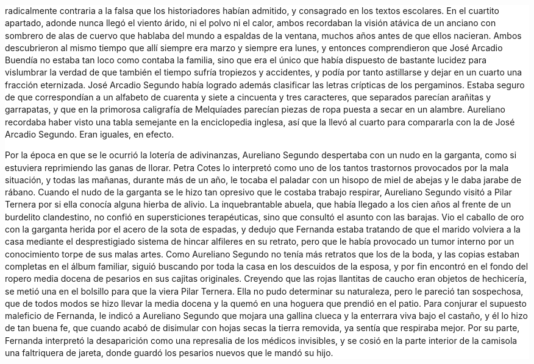 radicalmente contraria a la falsa que los historiadores habían admitido, y consagrado en los textos escolares. En el cuartito apartado, adonde nunca llegó el viento árido, ni el polvo ni el calor, ambos recordaban la visión atávica de un anciano con sombrero de alas de cuervo que hablaba del mundo a espaldas de la ventana, muchos años antes de que ellos nacieran. Ambos descubrieron al mismo tiempo que allí siempre era marzo y siempre era lunes, y entonces comprendieron que José Arcadio Buendía no estaba tan loco como contaba la familia, sino que era el único que había dispuesto de bastante lucidez para vislumbrar la verdad de que también el tiempo sufría tropiezos y accidentes, y podía por tanto astillarse y dejar en un cuarto una fracción eternizada. José Arcadio Segundo había logrado además clasificar las letras crípticas de los pergaminos. Estaba seguro de que correspondían a un alfabeto de cuarenta y siete a cincuenta y tres caracteres, que separados parecían arañitas y garrapatas, y que en la primorosa caligrafía de Melquíades parecían piezas de ropa puesta a secar en un alambre. Aureliano recordaba haber visto una tabla semejante en la enciclopedia inglesa, así que la llevó al cuarto para compararla con la de José Arcadio Segundo. Eran iguales, en efecto.

Por la época en que se le ocurrió la lotería de adivinanzas, Aureliano Segundo despertaba con un nudo en la garganta, como si estuviera reprimiendo las ganas de llorar. Petra Cotes lo interpretó como uno de los tantos trastornos provocados por la mala situación, y todas las mañanas, durante más de un año, le tocaba el paladar con un hisopo de miel de abejas y le daba jarabe de rábano. Cuando el nudo de la garganta se le hizo tan opresivo que le costaba trabajo respirar, Aureliano Segundo visitó a Pilar Ternera por si ella conocía alguna hierba de alivio. La inquebrantable abuela, que había llegado a los cien años al frente de un burdelito clandestino, no confió en supersticiones terapéuticas, sino que consultó el asunto con las barajas. Vio el caballo de oro con la garganta herida por el acero de la sota de espadas, y dedujo que Fernanda estaba tratando de que el marido volviera a la casa mediante el desprestigiado sistema de hincar alfileres en su retrato, pero que le había provocado un tumor interno por un conocimiento torpe de sus malas artes. Como Aureliano Segundo no tenía más retratos que los de la boda, y las copias estaban completas en el álbum familiar, siguió buscando por toda la casa en los descuidos de la esposa, y por fin encontró en el fondo del ropero media docena de pesarios en sus cajitas originales. Creyendo que las rojas llantitas de caucho eran objetos de hechicería, se metió una en el bolsillo para que la viera Pilar Ternera. Ella no pudo determinar su naturaleza, pero le pareció tan sospechosa, que de todos modos se hizo llevar la media docena y la quemó en una hoguera que prendió en el patio. Para conjurar el supuesto maleficio de Fernanda, le indicó a Aureliano Segundo que mojara una gallina clueca y la enterrara viva bajo el castaño, y él lo hizo de tan buena fe, que cuando acabó de disimular con hojas secas la tierra removida, ya sentía que respiraba mejor. Por su parte, Fernanda interpretó la desaparición como una represalia de los médicos invisibles, y se cosió en la parte interior de la camisola una faltriquera de jareta, donde guardó los pesarios nuevos que le mandó su hijo.
